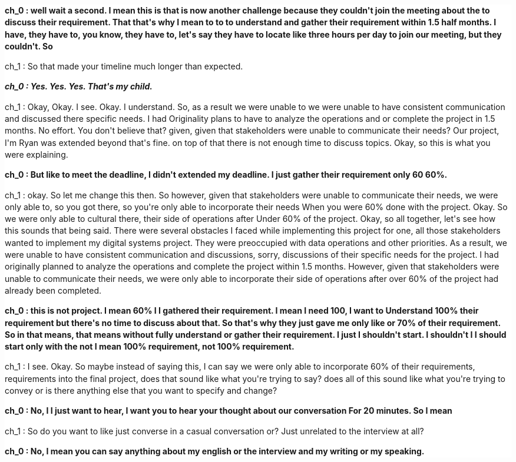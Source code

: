 **ch_0 : well wait a second. I mean this is that is now another challenge because they couldn't join the meeting about the to discuss their requirement.
That that's why I mean to to to understand and gather their requirement within 1.5 half months. I have, they have to, you know, they have to, let's say they have to locate like three hours per day to join our meeting, but they couldn't. So**

ch_1 : So that made your timeline much longer than expected.

***ch_0 : Yes. Yes. Yes. That's my child.***

ch_1 : Okay, Okay. I see. Okay. I understand. So,
as a result we were unable to we were unable to have consistent communication and discussed there specific needs. I had Originality plans to have to analyze the operations and or complete the project in 1.5 months. No effort.
You don't believe that?
given, given that stakeholders were unable to communicate their needs? Our project, I'm Ryan was extended beyond that's fine. on top of that there is not enough time to discuss topics. Okay, so this is what you were explaining.

**ch_0 : But like to meet the deadline, I didn't extended my deadline. I just gather their requirement only 60 60%.**

ch_1 : okay. So let me change this then. So however, given that stakeholders were unable to communicate their needs,
we were only able to, so you got there, so you're only able to incorporate their needs When you were 60% done with the project.
Okay. So we were only able to cultural there, their side of operations after Under 60% of the project. Okay, so all together, let's see how this sounds
that being said. There were several obstacles I faced while implementing this project for one, all those stakeholders wanted to implement my digital systems project. They were preoccupied with data operations and other priorities. As a result, we were unable to have consistent communication and discussions, sorry, discussions
of their specific needs for the project.
I had originally planned to analyze the operations and complete the project within 1.5 months. However, given that stakeholders were unable to communicate their needs, we were only able to incorporate their side of operations after over 60% of the project had already been completed.

**ch_0 : this is not project. I mean 60% I I gathered their requirement. I mean I need 100, I want to Understand 100% their requirement but there's no time to discuss about that. So that's why they just gave me only like or 70% of their requirement. So in that means, that means
without fully understand or gather their requirement. I just I shouldn't start. I shouldn't I
I should start only with the not I mean 100% requirement, not 100% requirement.**

ch_1 : I see. Okay. So maybe instead of saying this, I can say we were only able to incorporate 60% of their requirements, requirements into the final project, does that sound like what you're trying to say?
does all of this sound like what you're trying to convey or is there anything else that you want to specify and change?

**ch_0 : No, I I just want to hear, I want you to hear your thought about our conversation
For 20 minutes. So I mean**

ch_1 : So do you want to like just converse in a casual conversation or?
Just unrelated to the interview at all?

**ch_0 : No, I mean you can say anything about my english or the interview and my writing or my speaking.**

